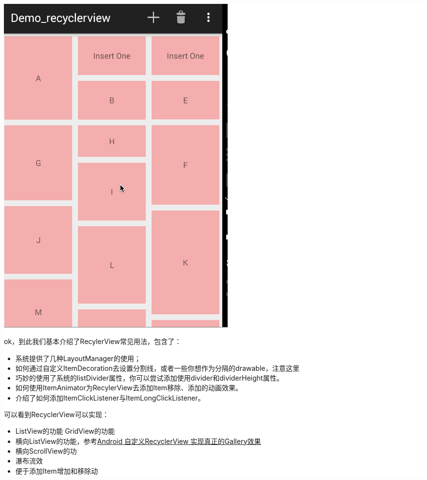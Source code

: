 ![](recyclerview-csdn/recyclerview-csdn-9.gif)

ok，到此我们基本介绍了RecylerView常见用法，包含了：

* 系统提供了几种LayoutManager的使用；
* 如何通过自定义ItemDecoration去设置分割线，或者一些你想作为分隔的drawable，注意这里 
* 巧妙的使用了系统的listDivider属性，你可以尝试添加使用divider和dividerHeight属性。
* 如何使用ItemAnimator为RecylerView去添加Item移除、添加的动画效果。
* 介绍了如何添加ItemClickListener与ItemLongClickListener。

可以看到RecyclerView可以实现：

* ListView的功能
GridView的功能
* 横向ListView的功能，参考[Android 自定义RecyclerView 实现真正的Gallery效果](http://blog.csdn.net/lmj623565791/article/details/38173061)
* 横向ScrollView的功
* 瀑布流效
* 便于添加Item增加和移除动
